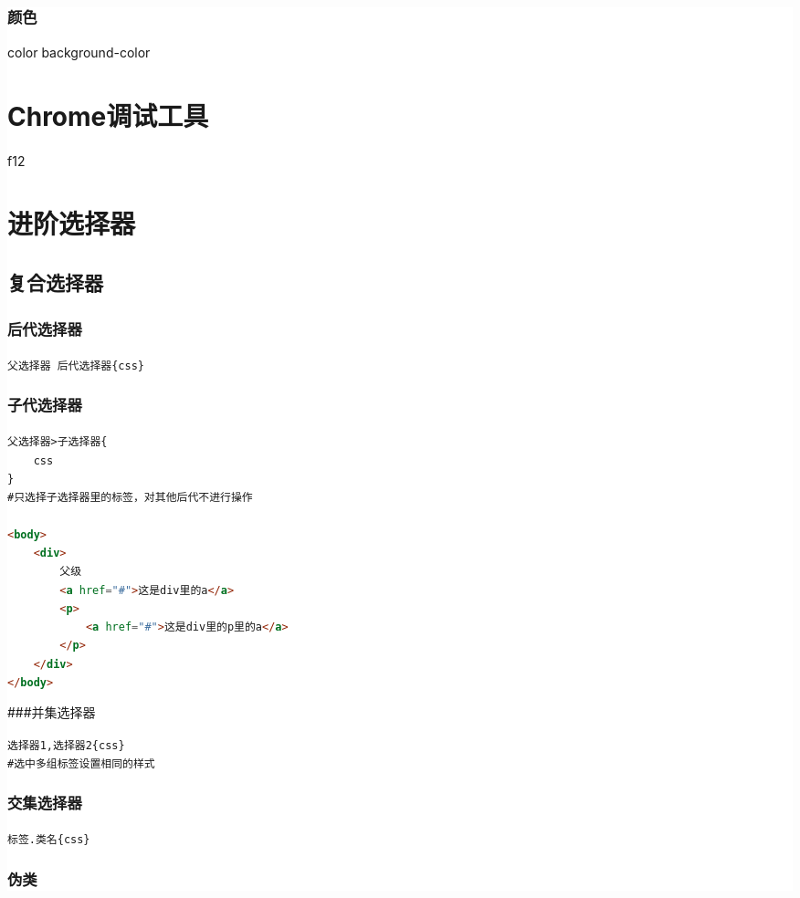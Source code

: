 ### 颜色

color	background-color

# Chrome调试工具

f12

# 进阶选择器

## 复合选择器

### 后代选择器

```html
父选择器 后代选择器{css}
```

### 子代选择器

```html
父选择器>子选择器{
	css
}
#只选择子选择器里的标签，对其他后代不进行操作	

<body>
    <div>
        父级
        <a href="#">这是div里的a</a>
        <p>
            <a href="#">这是div里的p里的a</a>
        </p>
    </div>
</body>
```

###并集选择器

```html
选择器1,选择器2{css}
#选中多组标签设置相同的样式
```

### 交集选择器

```html
标签.类名{css}
```

### 伪类
